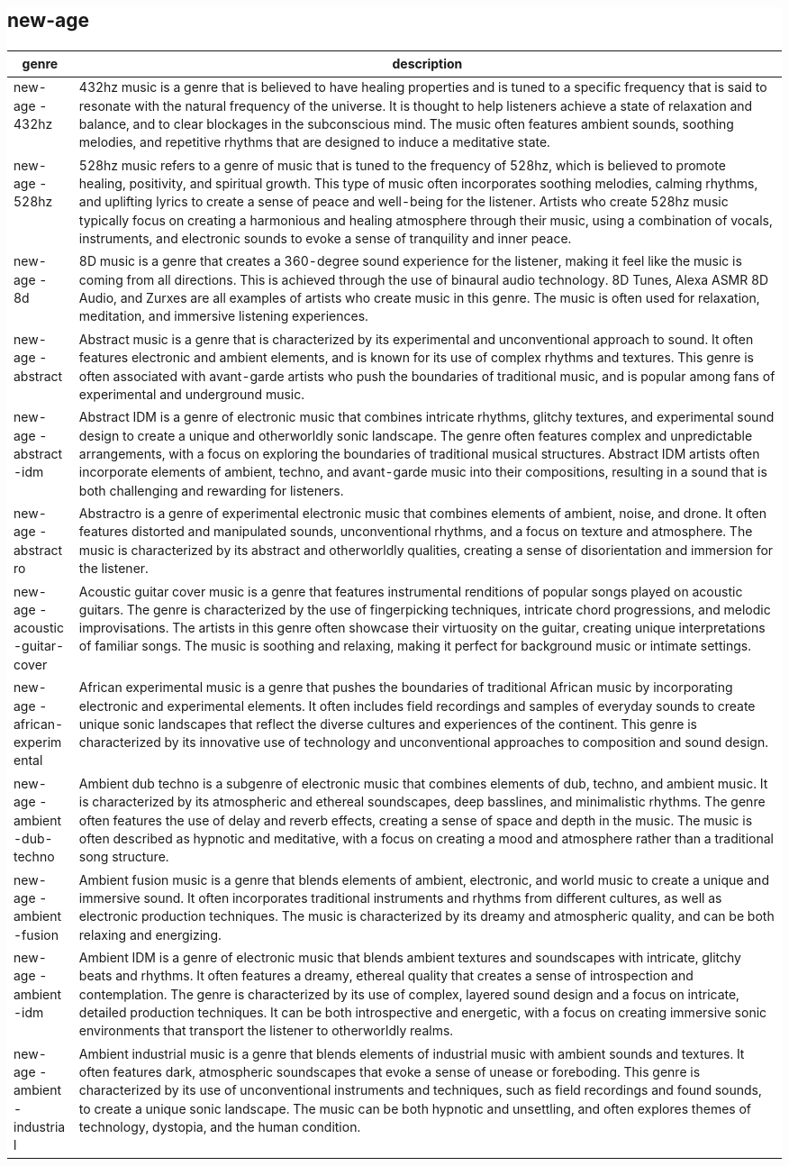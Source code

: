 ## new-age
| genre | description |
|---|---|
| new-age - 432hz | 432hz music is a genre that is believed to have healing properties and is tuned to a specific frequency that is said to resonate with the natural frequency of the universe. It is thought to help listeners achieve a state of relaxation and balance, and to clear blockages in the subconscious mind. The music often features ambient sounds, soothing melodies, and repetitive rhythms that are designed to induce a meditative state. |
| new-age - 528hz | 528hz music refers to a genre of music that is tuned to the frequency of 528hz, which is believed to promote healing, positivity, and spiritual growth. This type of music often incorporates soothing melodies, calming rhythms, and uplifting lyrics to create a sense of peace and well-being for the listener. Artists who create 528hz music typically focus on creating a harmonious and healing atmosphere through their music, using a combination of vocals, instruments, and electronic sounds to evoke a sense of tranquility and inner peace. |
| new-age - 8d | 8D music is a genre that creates a 360-degree sound experience for the listener, making it feel like the music is coming from all directions. This is achieved through the use of binaural audio technology. 8D Tunes, Alexa ASMR 8D Audio, and Zurxes are all examples of artists who create music in this genre. The music is often used for relaxation, meditation, and immersive listening experiences. |
| new-age - abstract | Abstract music is a genre that is characterized by its experimental and unconventional approach to sound. It often features electronic and ambient elements, and is known for its use of complex rhythms and textures. This genre is often associated with avant-garde artists who push the boundaries of traditional music, and is popular among fans of experimental and underground music. |
| new-age - abstract-idm | Abstract IDM is a genre of electronic music that combines intricate rhythms, glitchy textures, and experimental sound design to create a unique and otherworldly sonic landscape. The genre often features complex and unpredictable arrangements, with a focus on exploring the boundaries of traditional musical structures. Abstract IDM artists often incorporate elements of ambient, techno, and avant-garde music into their compositions, resulting in a sound that is both challenging and rewarding for listeners. |
| new-age - abstractro | Abstractro is a genre of experimental electronic music that combines elements of ambient, noise, and drone. It often features distorted and manipulated sounds, unconventional rhythms, and a focus on texture and atmosphere. The music is characterized by its abstract and otherworldly qualities, creating a sense of disorientation and immersion for the listener. |
| new-age - acoustic-guitar-cover | Acoustic guitar cover music is a genre that features instrumental renditions of popular songs played on acoustic guitars. The genre is characterized by the use of fingerpicking techniques, intricate chord progressions, and melodic improvisations. The artists in this genre often showcase their virtuosity on the guitar, creating unique interpretations of familiar songs. The music is soothing and relaxing, making it perfect for background music or intimate settings. |
| new-age - african-experimental | African experimental music is a genre that pushes the boundaries of traditional African music by incorporating electronic and experimental elements. It often includes field recordings and samples of everyday sounds to create unique sonic landscapes that reflect the diverse cultures and experiences of the continent. This genre is characterized by its innovative use of technology and unconventional approaches to composition and sound design. |
| new-age - ambient-dub-techno | Ambient dub techno is a subgenre of electronic music that combines elements of dub, techno, and ambient music. It is characterized by its atmospheric and ethereal soundscapes, deep basslines, and minimalistic rhythms. The genre often features the use of delay and reverb effects, creating a sense of space and depth in the music. The music is often described as hypnotic and meditative, with a focus on creating a mood and atmosphere rather than a traditional song structure. |
| new-age - ambient-fusion | Ambient fusion music is a genre that blends elements of ambient, electronic, and world music to create a unique and immersive sound. It often incorporates traditional instruments and rhythms from different cultures, as well as electronic production techniques. The music is characterized by its dreamy and atmospheric quality, and can be both relaxing and energizing. |
| new-age - ambient-idm | Ambient IDM is a genre of electronic music that blends ambient textures and soundscapes with intricate, glitchy beats and rhythms. It often features a dreamy, ethereal quality that creates a sense of introspection and contemplation. The genre is characterized by its use of complex, layered sound design and a focus on intricate, detailed production techniques. It can be both introspective and energetic, with a focus on creating immersive sonic environments that transport the listener to otherworldly realms. |
| new-age - ambient-industrial | Ambient industrial music is a genre that blends elements of industrial music with ambient sounds and textures. It often features dark, atmospheric soundscapes that evoke a sense of unease or foreboding. This genre is characterized by its use of unconventional instruments and techniques, such as field recordings and found sounds, to create a unique sonic landscape. The music can be both hypnotic and unsettling, and often explores themes of technology, dystopia, and the human condition. |